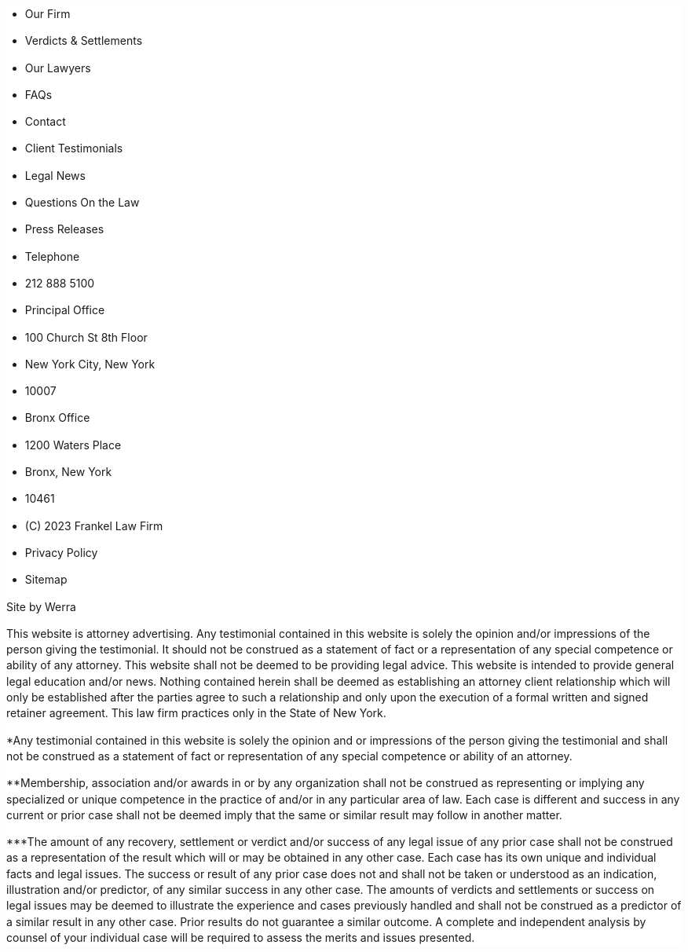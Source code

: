   * Our Firm 
  * Verdicts & Settlements
  * Our Lawyers
  * FAQs
  * Contact

  * Client Testimonials 
  * Legal News 
  * Questions On the Law
  * Press Releases

  * Telephone
  * 212 888 5100

  * Principal Office
  * 100 Church St 8th Floor
  * New York City, New York
  * 10007

  * Bronx Office
  * 1200 Waters Place
  * Bronx, New York
  * 10461

  * (C) 2023 Frankel Law Firm
  * Privacy Policy
  * Sitemap

Site by Werra

This website is attorney advertising. Any testimonial contained in this
website is solely the opinion and/or impressions of the person giving the
testimonial. It should not be construed as a statement of fact or a
representation of any special competence or ability of any attorney. This
website shall not be deemed to be providing legal advice. This website is
intended to provide general legal education and/or news. Nothing contained
herein shall be deemed as establishing an attorney client relationship which
will only be established after the parties agree to such a relationship and
only upon the execution of a formal written and signed retainer agreement.
This law firm practices only in the State of New York.

*Any testimonial contained in this website is solely the opinion and or impressions of the person giving the testimonial and shall not be construed as a statement of fact or representation of any special competence or ability of an attorney.

**Membership, association and/or awards in or by any organization shall not be
construed as representing or implying any specialized or unique competence in
the practice of and/or in any particular area of law. Each case is different
and success in any current or prior case shall not be deemed imply that the
same or similar result may follow in another matter.

***The amount of any recovery, settlement or verdict and/or success of any
legal issue of any prior case shall not be construed as a representation of
the result which will or may be obtained in any other case. Each case has its
own unique and individual facts and legal issues. The success or result of any
prior case does not and shall not be taken or understood as an indication,
illustration and/or predictor, of any similar success in any other case. The
amounts of verdicts and settlements or success on legal issues may be deemed
to illustrate the experience and cases previously handled and shall not be
construed as a predictor of a similar result in any other case. Prior results
do not guarantee a similar outcome. A complete and independent analysis by
counsel of your individual case will be required to assess the merits and
issues presented.

